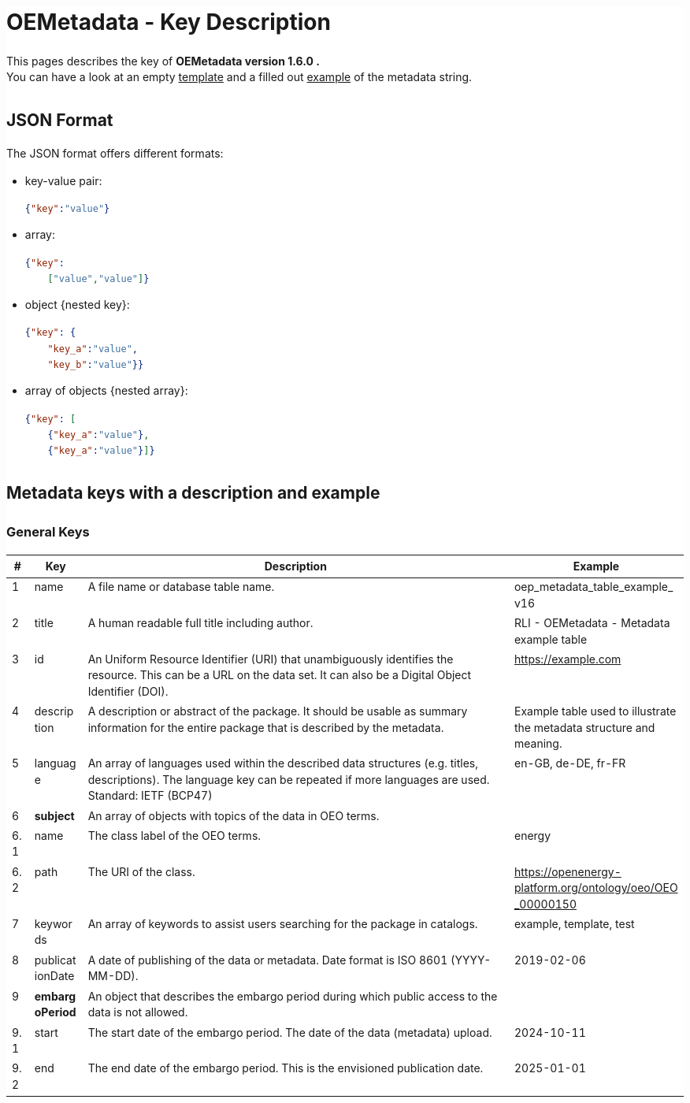 # OEMetadata - Key Description

This pages describes the key of **OEMetadata version 1.6.0 .** <br>
You can have a look at an empty [template](https://github.com/OpenEnergyPlatform/metadata/blob/master/metadata/v200/template.json) and a filled out [example](https://github.com/OpenEnergyPlatform/metadata/blob/master/metadata/v160/example.json) of the metadata string.


## JSON Format
The JSON format offers different formats:
* key-value pair: 
    ```JSON
    {"key":"value"}
    ```
* array: 
    ```JSON
    {"key":
        ["value","value"]}
    ```
* object {nested key}:
    ```JSON
    {"key": {
        "key_a":"value",
        "key_b":"value"}}
    ```
* array of objects {nested array}:
    ```JSON
    {"key": [
        {"key_a":"value"},
        {"key_a":"value"}]}
    ```


## Metadata keys with a description and example


### General Keys
|#|Key |Description |Example |
|---|---|---|---|
| 1 | name | A file name or database table name. | oep_metadata_table_example_v16 |
| 2 | title | A human readable full title including author. | RLI - OEMetadata - Metadata example table |
| 3 | id | An Uniform Resource Identifier (URI) that unambiguously identifies the resource. This can be a URL on the data set. It can also be a Digital Object Identifier (DOI). | https://example.com |
| 4 | description | A description or abstract of the package. It should be usable as summary information for the entire package that is described by the metadata. | Example table used to illustrate the metadata structure and meaning. |
| 5 | language | An array of languages used within the described data structures (e.g. titles, descriptions). The language key can be repeated if more languages are used. Standard: IETF (BCP47) | en-GB, de-DE, fr-FR |
| 6 | **subject** | An array of objects with topics of the data in OEO terms. |
| 6.1 | name | The class label of the OEO terms. | energy |
| 6.2 | path | The URI of the class. | https://openenergy-platform.org/ontology/oeo/OEO_00000150 |
| 7 | keywords | An array of keywords to assist users searching for the package in catalogs. | example, template, test |
| 8 | publicationDate | A date of publishing of the data or metadata. Date format is ISO 8601 (YYYY-MM-DD). | 2019-02-06 |
| 9 | **embargoPeriod** | An object that describes the embargo period during which public access to the data is not allowed. |
| 9.1 | start | The start date of the embargo period. The date of the data (metadata) upload. | 2024-10-11 |
| 9.2 | end | The end date of the embargo period. This is the envisioned publication date. | 2025-01-01 |